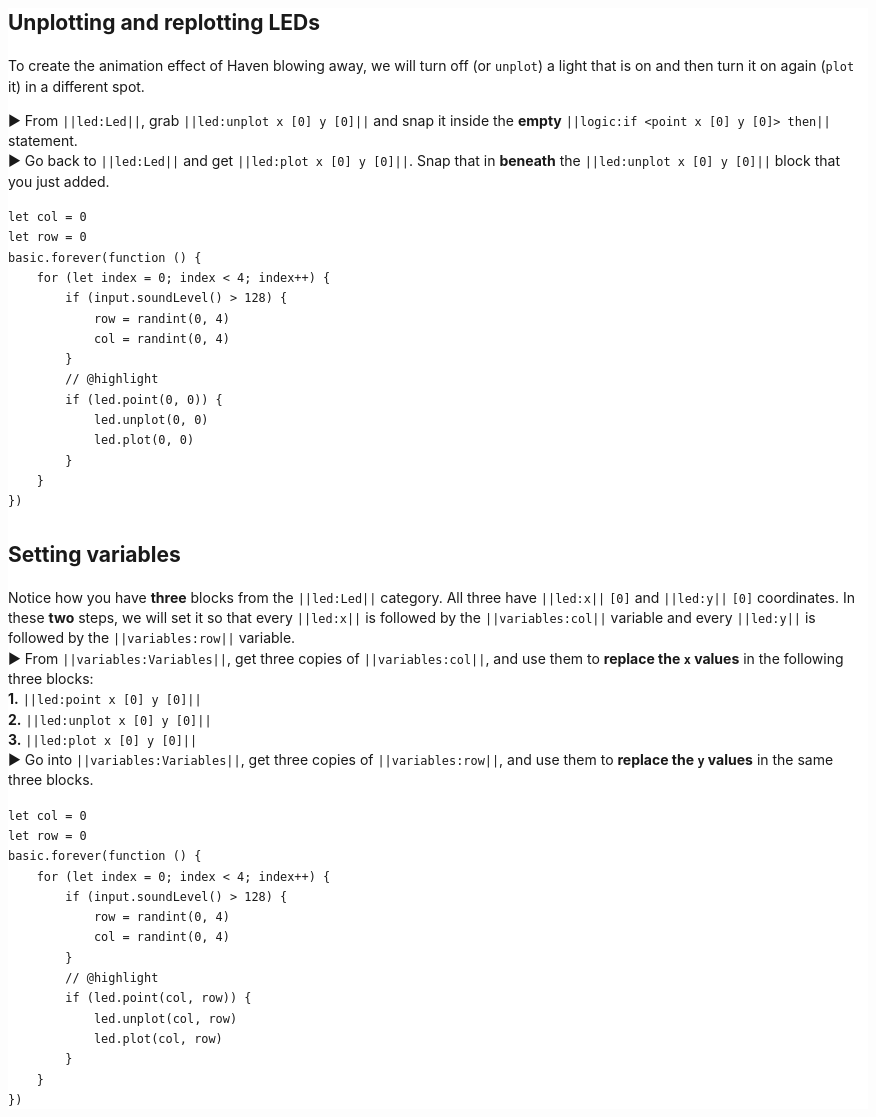 ## Unplotting and replotting LEDs

To create the animation effect of Haven blowing away, we will turn off (or ``unplot``) a light that is on and then turn it on again (``plot`` it) in a different spot.

► From ``||led:Led||``, grab ``||led:unplot x [0] y [0]||`` and snap it inside the **empty** ``||logic:if <point x [0] y [0]> then||`` statement.  
► Go back to ``||led:Led||`` and get ``||led:plot x [0] y [0]||``. Snap that in **beneath** the ``||led:unplot x [0] y [0]||`` block that you just added.

```blocks
let col = 0
let row = 0
basic.forever(function () {
    for (let index = 0; index < 4; index++) {
        if (input.soundLevel() > 128) {
            row = randint(0, 4)
            col = randint(0, 4)         
        }
        // @highlight
        if (led.point(0, 0)) {
            led.unplot(0, 0)
            led.plot(0, 0)
        }
    }
})
```

## Setting variables

Notice how you have **three** blocks from the ``||led:Led||`` category. All three have ``||led:x||`` ``[0]`` and ``||led:y||`` ``[0]`` coordinates. In these **two** steps, we will set it so that every ``||led:x||`` is followed by the ``||variables:col||`` variable and every ``||led:y||`` is followed by the ``||variables:row||`` variable.  
► From ``||variables:Variables||``, get three copies of ``||variables:col||``, and use them to **replace the ``x`` values** in the following three blocks:  
**1.** ``||led:point x [0] y [0]||``  
**2.** ``||led:unplot x [0] y [0]||``  
**3.** ``||led:plot x [0] y [0]||``  
► Go into ``||variables:Variables||``, get three copies of ``||variables:row||``, and use them to **replace the ``y`` values** in the same three blocks.

```blocks
let col = 0
let row = 0
basic.forever(function () {
    for (let index = 0; index < 4; index++) {
        if (input.soundLevel() > 128) {
            row = randint(0, 4)
            col = randint(0, 4)         
        }
        // @highlight
        if (led.point(col, row)) {
            led.unplot(col, row)
            led.plot(col, row)
        }
    }
})
```
